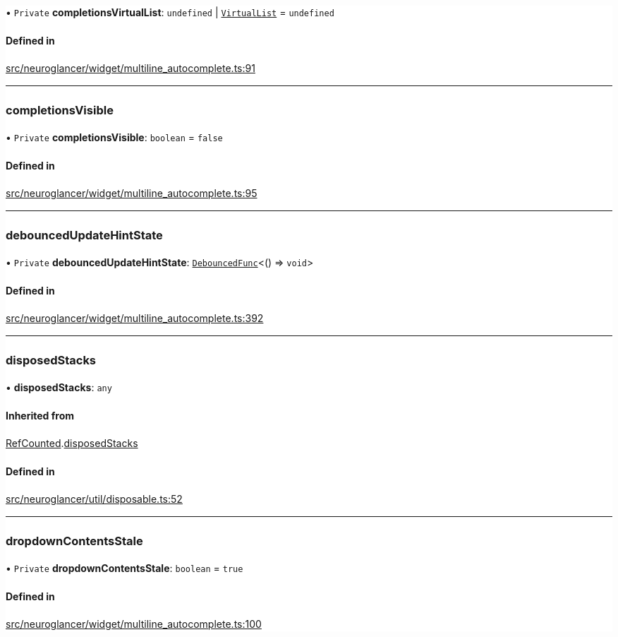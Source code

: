 • `Private` **completionsVirtualList**: `undefined` \| [`VirtualList`](widget_virtual_list.VirtualList.md) = `undefined`

#### Defined in

[src/neuroglancer/widget/multiline_autocomplete.ts:91](https://github.com/ActiveBrainAtlas2/neuroglancer/blob/1beb5d34/src/neuroglancer/widget/multiline_autocomplete.ts#L91)

___

### completionsVisible

• `Private` **completionsVisible**: `boolean` = `false`

#### Defined in

[src/neuroglancer/widget/multiline_autocomplete.ts:95](https://github.com/ActiveBrainAtlas2/neuroglancer/blob/1beb5d34/src/neuroglancer/widget/multiline_autocomplete.ts#L95)

___

### debouncedUpdateHintState

• `Private` **debouncedUpdateHintState**: [`DebouncedFunc`](../interfaces/annotation_annotation_layer_state._internal_.DebouncedFunc.md)<() => `void`\>

#### Defined in

[src/neuroglancer/widget/multiline_autocomplete.ts:392](https://github.com/ActiveBrainAtlas2/neuroglancer/blob/1beb5d34/src/neuroglancer/widget/multiline_autocomplete.ts#L392)

___

### disposedStacks

• **disposedStacks**: `any`

#### Inherited from

[RefCounted](util_disposable.RefCounted.md).[disposedStacks](util_disposable.RefCounted.md#disposedstacks)

#### Defined in

[src/neuroglancer/util/disposable.ts:52](https://github.com/ActiveBrainAtlas2/neuroglancer/blob/1beb5d34/src/neuroglancer/util/disposable.ts#L52)

___

### dropdownContentsStale

• `Private` **dropdownContentsStale**: `boolean` = `true`

#### Defined in

[src/neuroglancer/widget/multiline_autocomplete.ts:100](https://github.com/ActiveBrainAtlas2/neuroglancer/blob/1beb5d34/src/neuroglancer/widget/multiline_autocomplete.ts#L100)
